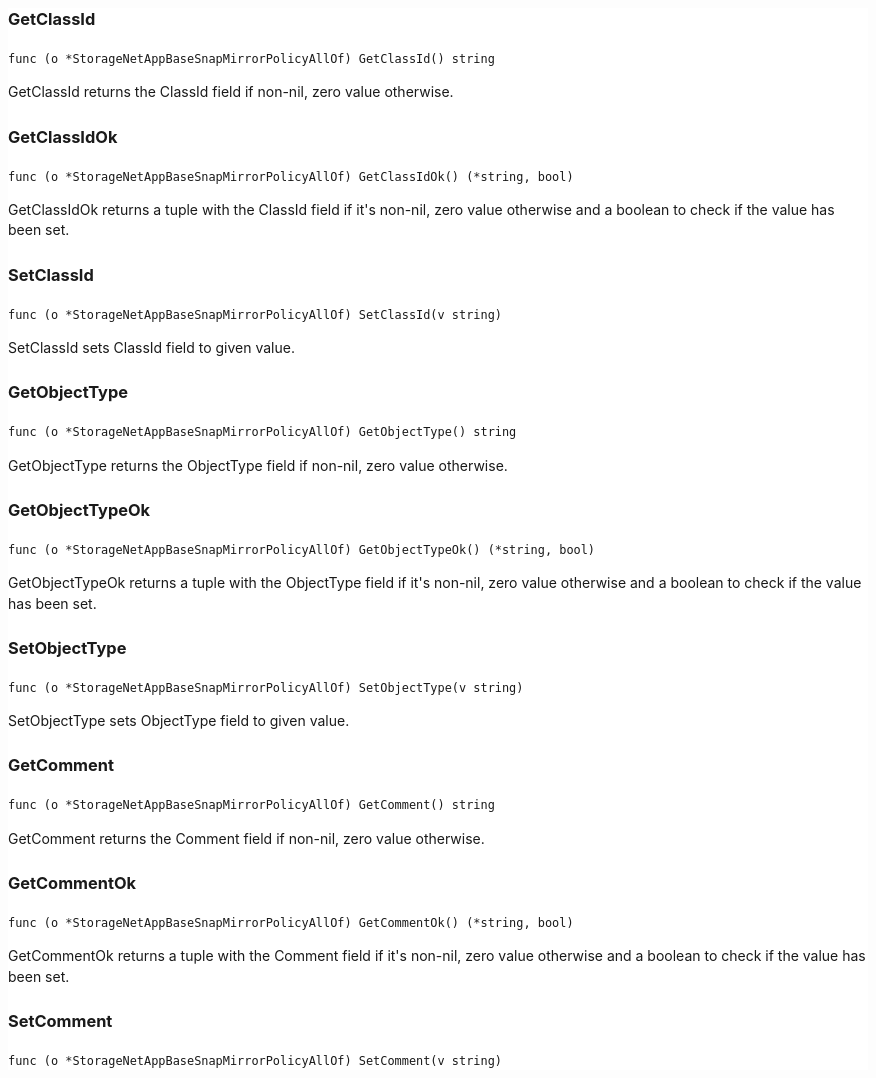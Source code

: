 ### GetClassId

`func (o *StorageNetAppBaseSnapMirrorPolicyAllOf) GetClassId() string`

GetClassId returns the ClassId field if non-nil, zero value otherwise.

### GetClassIdOk

`func (o *StorageNetAppBaseSnapMirrorPolicyAllOf) GetClassIdOk() (*string, bool)`

GetClassIdOk returns a tuple with the ClassId field if it's non-nil, zero value otherwise
and a boolean to check if the value has been set.

### SetClassId

`func (o *StorageNetAppBaseSnapMirrorPolicyAllOf) SetClassId(v string)`

SetClassId sets ClassId field to given value.


### GetObjectType

`func (o *StorageNetAppBaseSnapMirrorPolicyAllOf) GetObjectType() string`

GetObjectType returns the ObjectType field if non-nil, zero value otherwise.

### GetObjectTypeOk

`func (o *StorageNetAppBaseSnapMirrorPolicyAllOf) GetObjectTypeOk() (*string, bool)`

GetObjectTypeOk returns a tuple with the ObjectType field if it's non-nil, zero value otherwise
and a boolean to check if the value has been set.

### SetObjectType

`func (o *StorageNetAppBaseSnapMirrorPolicyAllOf) SetObjectType(v string)`

SetObjectType sets ObjectType field to given value.


### GetComment

`func (o *StorageNetAppBaseSnapMirrorPolicyAllOf) GetComment() string`

GetComment returns the Comment field if non-nil, zero value otherwise.

### GetCommentOk

`func (o *StorageNetAppBaseSnapMirrorPolicyAllOf) GetCommentOk() (*string, bool)`

GetCommentOk returns a tuple with the Comment field if it's non-nil, zero value otherwise
and a boolean to check if the value has been set.

### SetComment

`func (o *StorageNetAppBaseSnapMirrorPolicyAllOf) SetComment(v string)`
